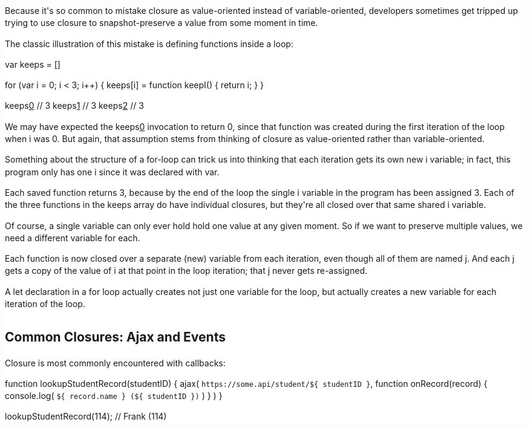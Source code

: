 Because it's so common to mistake closure as value-oriented instead of variable-oriented, developers sometimes get tripped up trying to use closure to snapshot-preserve a value from some moment in time.

The classic illustration of this mistake is defining functions inside a loop:

var keeps = []

for (var i = 0; i < 3; i++) {
keeps[i] = function keepI() {
return i;
}
}

keeps[0]() // 3
keeps[1]() // 3
keeps[2]() // 3

We may have expected the keeps[0]() invocation to return 0, since that function was created during the first iteration of the loop when i was 0. But again, that assumption stems from thinking of closure as value-oriented rather than variable-oriented.

Something about the structure of a for-loop can trick us into thinking that each iteration gets its own new i variable; in fact, this program only has one i since it was declared with var.

Each saved function returns 3, because by the end of the loop the single i variable in the program has been assigned 3. Each of the three functions in the keeps array do have individual closures, but they're all closed over that same shared i variable.

Of course, a single variable can only ever hold hold one value at any given moment. So if we want to preserve multiple values, we need a different variable for each.

Each function is now closed over a separate (new) variable from each iteration, even though all of them are named j. And each j gets a copy of the value of i at that point in the loop iteration; that j never gets re-assigned.

A let declaration in a for loop actually creates not just one variable for the loop, but actually creates a new variable for each iteration of the loop.

## Common Closures: Ajax and Events

Closure is most commonly encountered with callbacks:

function lookupStudentRecord(studentID) {
ajax(
`https://some.api/student/${ studentID }`,
function onRecord(record) {
console.log(
`${ record.name } (${ studentID })`
)
}
)
}

lookupStudentRecord(114);
// Frank (114)
